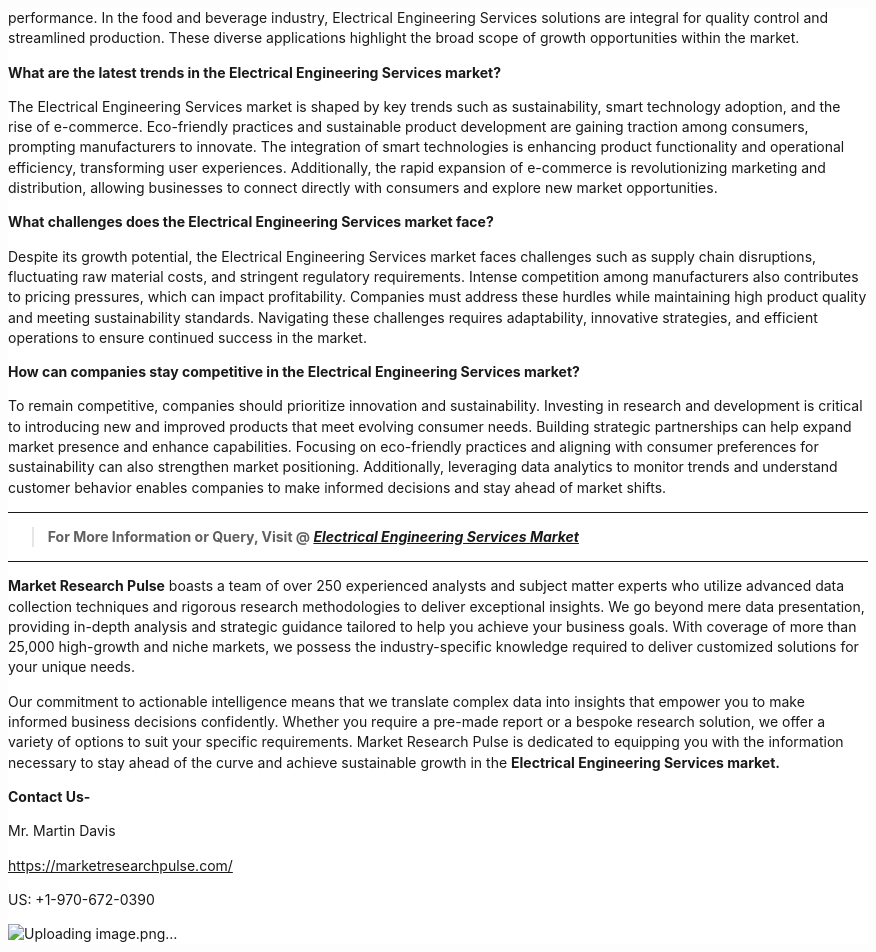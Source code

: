 performance. In the food and beverage industry, Electrical Engineering Services solutions are integral for quality control and streamlined production. These diverse applications highlight the broad scope of growth opportunities within the market.</p><p><strong>What are the latest trends in the Electrical Engineering Services market?</strong></p><p>The Electrical Engineering Services market is shaped by key trends such as sustainability, smart technology adoption, and the rise of e-commerce. Eco-friendly practices and sustainable product development are gaining traction among consumers, prompting manufacturers to innovate. The integration of smart technologies is enhancing product functionality and operational efficiency, transforming user experiences. Additionally, the rapid expansion of e-commerce is revolutionizing marketing and distribution, allowing businesses to connect directly with consumers and explore new market opportunities.</p><p><strong>What challenges does the Electrical Engineering Services market face?</strong></p><p>Despite its growth potential, the Electrical Engineering Services market faces challenges such as supply chain disruptions, fluctuating raw material costs, and stringent regulatory requirements. Intense competition among manufacturers also contributes to pricing pressures, which can impact profitability. Companies must address these hurdles while maintaining high product quality and meeting sustainability standards. Navigating these challenges requires adaptability, innovative strategies, and efficient operations to ensure continued success in the market.</p><p><strong>How can companies stay competitive in the Electrical Engineering Services market?</strong></p><p>To remain competitive, companies should prioritize innovation and sustainability. Investing in research and development is critical to introducing new and improved products that meet evolving consumer needs. Building strategic partnerships can help expand market presence and enhance capabilities. Focusing on eco-friendly practices and aligning with consumer preferences for sustainability can also strengthen market positioning. Additionally, leveraging data analytics to monitor trends and understand customer behavior enables companies to make informed decisions and stay ahead of market shifts.</p><hr /><blockquote><p><strong>For More Information or Query, Visit @&nbsp;<em><a href="https://marketresearchpulse.com/report/49793/electrical-engineering-services-market?utm_source=Linkedin&utm_medium=029">Electrical Engineering Services Market</a></em></strong></p></blockquote><hr /><p><strong>Market Research Pulse</strong> boasts a team of over 250 experienced analysts and subject matter experts who utilize advanced data collection techniques and rigorous research methodologies to deliver exceptional insights. We go beyond mere data presentation, providing in-depth analysis and strategic guidance tailored to help you achieve your business goals. With coverage of more than 25,000 high-growth and niche markets, we possess the industry-specific knowledge required to deliver customized solutions for your unique needs.</p><p>Our commitment to actionable intelligence means that we translate complex data into insights that empower you to make informed business decisions confidently. Whether you require a pre-made report or a bespoke research solution, we offer a variety of options to suit your specific requirements. Market Research Pulse is dedicated to equipping you with the information necessary to stay ahead of the curve and achieve sustainable growth in the <strong>Electrical Engineering Services market.</strong></p><p><strong>Contact Us-</strong></p><p>Mr. Martin Davis</p><p>https://marketresearchpulse.com/</p><p>US: +1-970-672-0390</p>
![Uploading image.png…]()
